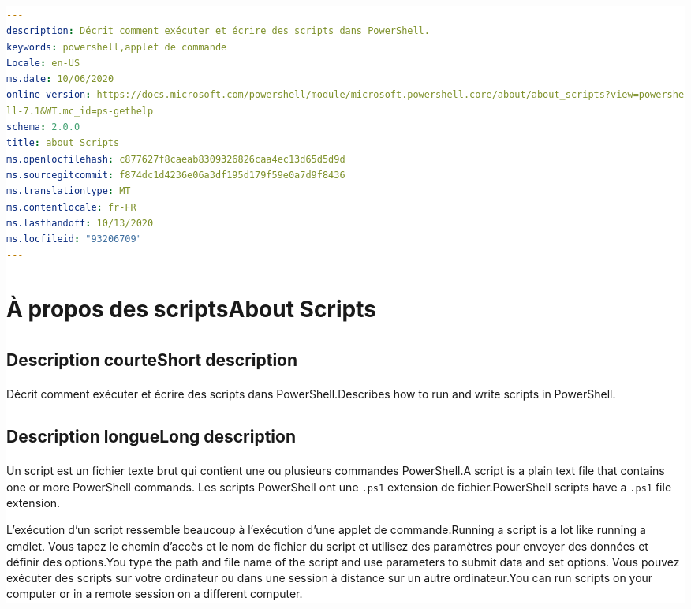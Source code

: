 ```yaml
---
description: Décrit comment exécuter et écrire des scripts dans PowerShell.
keywords: powershell,applet de commande
Locale: en-US
ms.date: 10/06/2020
online version: https://docs.microsoft.com/powershell/module/microsoft.powershell.core/about/about_scripts?view=powershell-7.1&WT.mc_id=ps-gethelp
schema: 2.0.0
title: about_Scripts
ms.openlocfilehash: c877627f8caeab8309326826caa4ec13d65d5d9d
ms.sourcegitcommit: f874dc1d4236e06a3df195d179f59e0a7d9f8436
ms.translationtype: MT
ms.contentlocale: fr-FR
ms.lasthandoff: 10/13/2020
ms.locfileid: "93206709"
---
```

# <a name="about-scripts"></a><span data-ttu-id="39a99-104">À propos des scripts</span><span class="sxs-lookup"><span data-stu-id="39a99-104">About Scripts</span></span>

## <a name="short-description"></a><span data-ttu-id="39a99-105">Description courte</span><span class="sxs-lookup"><span data-stu-id="39a99-105">Short description</span></span>
<span data-ttu-id="39a99-106">Décrit comment exécuter et écrire des scripts dans PowerShell.</span><span class="sxs-lookup"><span data-stu-id="39a99-106">Describes how to run and write scripts in PowerShell.</span></span>

## <a name="long-description"></a><span data-ttu-id="39a99-107">Description longue</span><span class="sxs-lookup"><span data-stu-id="39a99-107">Long description</span></span>

<span data-ttu-id="39a99-108">Un script est un fichier texte brut qui contient une ou plusieurs commandes PowerShell.</span><span class="sxs-lookup"><span data-stu-id="39a99-108">A script is a plain text file that contains one or more PowerShell commands.</span></span>
<span data-ttu-id="39a99-109">Les scripts PowerShell ont une `.ps1` extension de fichier.</span><span class="sxs-lookup"><span data-stu-id="39a99-109">PowerShell scripts have a `.ps1` file extension.</span></span>

<span data-ttu-id="39a99-110">L’exécution d’un script ressemble beaucoup à l’exécution d’une applet de commande.</span><span class="sxs-lookup"><span data-stu-id="39a99-110">Running a script is a lot like running a cmdlet.</span></span> <span data-ttu-id="39a99-111">Vous tapez le chemin d’accès et le nom de fichier du script et utilisez des paramètres pour envoyer des données et définir des options.</span><span class="sxs-lookup"><span data-stu-id="39a99-111">You type the path and file name of the script and use parameters to submit data and set options.</span></span> <span data-ttu-id="39a99-112">Vous pouvez exécuter des scripts sur votre ordinateur ou dans une session à distance sur un autre ordinateur.</span><span class="sxs-lookup"><span data-stu-id="39a99-112">You can run scripts on your computer or in a remote session on a different computer.</span></span>
